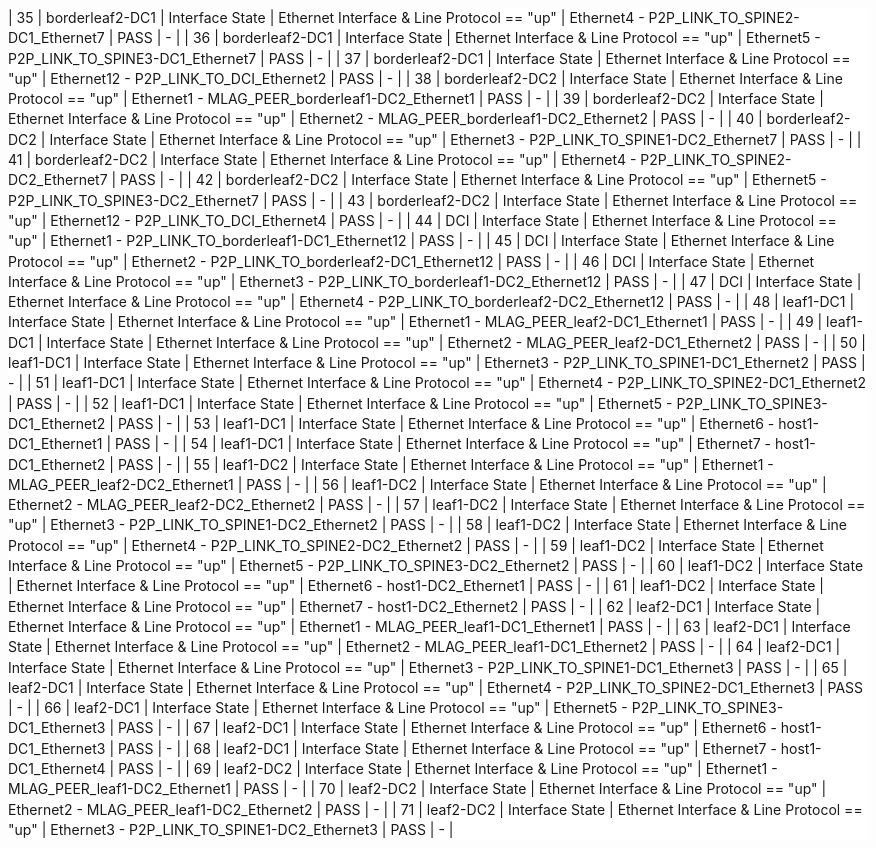 | 35 | borderleaf2-DC1 | Interface State | Ethernet Interface & Line Protocol == "up" | Ethernet4 - P2P_LINK_TO_SPINE2-DC1_Ethernet7 | PASS | - |
| 36 | borderleaf2-DC1 | Interface State | Ethernet Interface & Line Protocol == "up" | Ethernet5 - P2P_LINK_TO_SPINE3-DC1_Ethernet7 | PASS | - |
| 37 | borderleaf2-DC1 | Interface State | Ethernet Interface & Line Protocol == "up" | Ethernet12 - P2P_LINK_TO_DCI_Ethernet2 | PASS | - |
| 38 | borderleaf2-DC2 | Interface State | Ethernet Interface & Line Protocol == "up" | Ethernet1 - MLAG_PEER_borderleaf1-DC2_Ethernet1 | PASS | - |
| 39 | borderleaf2-DC2 | Interface State | Ethernet Interface & Line Protocol == "up" | Ethernet2 - MLAG_PEER_borderleaf1-DC2_Ethernet2 | PASS | - |
| 40 | borderleaf2-DC2 | Interface State | Ethernet Interface & Line Protocol == "up" | Ethernet3 - P2P_LINK_TO_SPINE1-DC2_Ethernet7 | PASS | - |
| 41 | borderleaf2-DC2 | Interface State | Ethernet Interface & Line Protocol == "up" | Ethernet4 - P2P_LINK_TO_SPINE2-DC2_Ethernet7 | PASS | - |
| 42 | borderleaf2-DC2 | Interface State | Ethernet Interface & Line Protocol == "up" | Ethernet5 - P2P_LINK_TO_SPINE3-DC2_Ethernet7 | PASS | - |
| 43 | borderleaf2-DC2 | Interface State | Ethernet Interface & Line Protocol == "up" | Ethernet12 - P2P_LINK_TO_DCI_Ethernet4 | PASS | - |
| 44 | DCI | Interface State | Ethernet Interface & Line Protocol == "up" | Ethernet1 - P2P_LINK_TO_borderleaf1-DC1_Ethernet12 | PASS | - |
| 45 | DCI | Interface State | Ethernet Interface & Line Protocol == "up" | Ethernet2 - P2P_LINK_TO_borderleaf2-DC1_Ethernet12 | PASS | - |
| 46 | DCI | Interface State | Ethernet Interface & Line Protocol == "up" | Ethernet3 - P2P_LINK_TO_borderleaf1-DC2_Ethernet12 | PASS | - |
| 47 | DCI | Interface State | Ethernet Interface & Line Protocol == "up" | Ethernet4 - P2P_LINK_TO_borderleaf2-DC2_Ethernet12 | PASS | - |
| 48 | leaf1-DC1 | Interface State | Ethernet Interface & Line Protocol == "up" | Ethernet1 - MLAG_PEER_leaf2-DC1_Ethernet1 | PASS | - |
| 49 | leaf1-DC1 | Interface State | Ethernet Interface & Line Protocol == "up" | Ethernet2 - MLAG_PEER_leaf2-DC1_Ethernet2 | PASS | - |
| 50 | leaf1-DC1 | Interface State | Ethernet Interface & Line Protocol == "up" | Ethernet3 - P2P_LINK_TO_SPINE1-DC1_Ethernet2 | PASS | - |
| 51 | leaf1-DC1 | Interface State | Ethernet Interface & Line Protocol == "up" | Ethernet4 - P2P_LINK_TO_SPINE2-DC1_Ethernet2 | PASS | - |
| 52 | leaf1-DC1 | Interface State | Ethernet Interface & Line Protocol == "up" | Ethernet5 - P2P_LINK_TO_SPINE3-DC1_Ethernet2 | PASS | - |
| 53 | leaf1-DC1 | Interface State | Ethernet Interface & Line Protocol == "up" | Ethernet6 - host1-DC1_Ethernet1 | PASS | - |
| 54 | leaf1-DC1 | Interface State | Ethernet Interface & Line Protocol == "up" | Ethernet7 - host1-DC1_Ethernet2 | PASS | - |
| 55 | leaf1-DC2 | Interface State | Ethernet Interface & Line Protocol == "up" | Ethernet1 - MLAG_PEER_leaf2-DC2_Ethernet1 | PASS | - |
| 56 | leaf1-DC2 | Interface State | Ethernet Interface & Line Protocol == "up" | Ethernet2 - MLAG_PEER_leaf2-DC2_Ethernet2 | PASS | - |
| 57 | leaf1-DC2 | Interface State | Ethernet Interface & Line Protocol == "up" | Ethernet3 - P2P_LINK_TO_SPINE1-DC2_Ethernet2 | PASS | - |
| 58 | leaf1-DC2 | Interface State | Ethernet Interface & Line Protocol == "up" | Ethernet4 - P2P_LINK_TO_SPINE2-DC2_Ethernet2 | PASS | - |
| 59 | leaf1-DC2 | Interface State | Ethernet Interface & Line Protocol == "up" | Ethernet5 - P2P_LINK_TO_SPINE3-DC2_Ethernet2 | PASS | - |
| 60 | leaf1-DC2 | Interface State | Ethernet Interface & Line Protocol == "up" | Ethernet6 - host1-DC2_Ethernet1 | PASS | - |
| 61 | leaf1-DC2 | Interface State | Ethernet Interface & Line Protocol == "up" | Ethernet7 - host1-DC2_Ethernet2 | PASS | - |
| 62 | leaf2-DC1 | Interface State | Ethernet Interface & Line Protocol == "up" | Ethernet1 - MLAG_PEER_leaf1-DC1_Ethernet1 | PASS | - |
| 63 | leaf2-DC1 | Interface State | Ethernet Interface & Line Protocol == "up" | Ethernet2 - MLAG_PEER_leaf1-DC1_Ethernet2 | PASS | - |
| 64 | leaf2-DC1 | Interface State | Ethernet Interface & Line Protocol == "up" | Ethernet3 - P2P_LINK_TO_SPINE1-DC1_Ethernet3 | PASS | - |
| 65 | leaf2-DC1 | Interface State | Ethernet Interface & Line Protocol == "up" | Ethernet4 - P2P_LINK_TO_SPINE2-DC1_Ethernet3 | PASS | - |
| 66 | leaf2-DC1 | Interface State | Ethernet Interface & Line Protocol == "up" | Ethernet5 - P2P_LINK_TO_SPINE3-DC1_Ethernet3 | PASS | - |
| 67 | leaf2-DC1 | Interface State | Ethernet Interface & Line Protocol == "up" | Ethernet6 - host1-DC1_Ethernet3 | PASS | - |
| 68 | leaf2-DC1 | Interface State | Ethernet Interface & Line Protocol == "up" | Ethernet7 - host1-DC1_Ethernet4 | PASS | - |
| 69 | leaf2-DC2 | Interface State | Ethernet Interface & Line Protocol == "up" | Ethernet1 - MLAG_PEER_leaf1-DC2_Ethernet1 | PASS | - |
| 70 | leaf2-DC2 | Interface State | Ethernet Interface & Line Protocol == "up" | Ethernet2 - MLAG_PEER_leaf1-DC2_Ethernet2 | PASS | - |
| 71 | leaf2-DC2 | Interface State | Ethernet Interface & Line Protocol == "up" | Ethernet3 - P2P_LINK_TO_SPINE1-DC2_Ethernet3 | PASS | - |